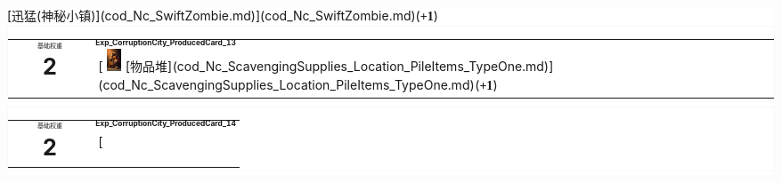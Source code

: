 </div>[迅猛(神秘小镇)](cod_Nc_SwiftZombie.md)](cod_Nc_SwiftZombie.md)(<span style="font-family:ui-monospace"><b>+1</b></span>)</td></tr></table></div><div style="display:inline-block;width:100%;break-inside: avoid;border:1px solid #F8F8F8"><table style="margin-bottom:3px;"><tr><td rowspan=2 style="text-align:center" width="80px"><div style="font-size:0.5em">基础权重</div><div style="font-size:1.8em;font-weight:bold">2</div></td><td style="font-size:0.6em;line-height:0.6em;font-weight:bold">Exp_CorruptionCity_ProducedCard_13</td></tr><tr><td>[<div style="width:25px;display:inline-block;text-align:center"><img decoding="async" src="Sprite/cod/Nc_ScavengingSupplies_Location_PileItems_TypeOne.png" href="a.md" style="max-width:25px;max-height:25px;"></div>[物品堆](cod_Nc_ScavengingSupplies_Location_PileItems_TypeOne.md)](cod_Nc_ScavengingSupplies_Location_PileItems_TypeOne.md)(<span style="font-family:ui-monospace"><b>+1</b></span>)</td></tr></table></div><div style="display:inline-block;width:100%;break-inside: avoid;border:1px solid #F8F8F8"><table style="margin-bottom:3px;"><tr><td rowspan=2 style="text-align:center" width="80px"><div style="font-size:0.5em">基础权重</div><div style="font-size:1.8em;font-weight:bold">2</div></td><td style="font-size:0.6em;line-height:0.6em;font-weight:bold">Exp_CorruptionCity_ProducedCard_14</td></tr><tr><td>[<div style="width:25px;display:inline-block;text-align:center">
